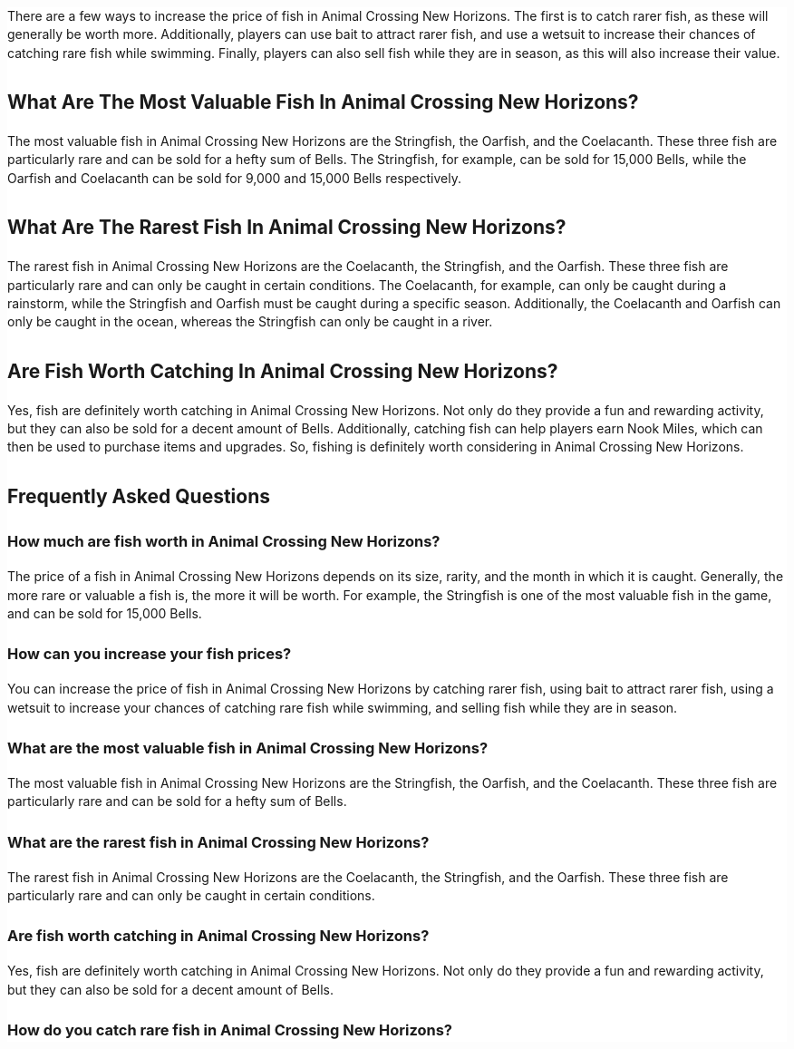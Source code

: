 <p>There are a few ways to increase the price of fish in Animal Crossing New Horizons. The first is to catch rarer fish, as these will generally be worth more. Additionally, players can use bait to attract rarer fish, and use a wetsuit to increase their chances of catching rare fish while swimming. Finally, players can also sell fish while they are in season, as this will also increase their value.</p>

<h2>What Are The Most Valuable Fish In Animal Crossing New Horizons?</h2>

<p>The most valuable fish in Animal Crossing New Horizons are the Stringfish, the Oarfish, and the Coelacanth. These three fish are particularly rare and can be sold for a hefty sum of Bells. The Stringfish, for example, can be sold for 15,000 Bells, while the Oarfish and Coelacanth can be sold for 9,000 and 15,000 Bells respectively.</p>

<h2>What Are The Rarest Fish In Animal Crossing New Horizons?</h2>

<p>The rarest fish in Animal Crossing New Horizons are the Coelacanth, the Stringfish, and the Oarfish. These three fish are particularly rare and can only be caught in certain conditions. The Coelacanth, for example, can only be caught during a rainstorm, while the Stringfish and Oarfish must be caught during a specific season. Additionally, the Coelacanth and Oarfish can only be caught in the ocean, whereas the Stringfish can only be caught in a river.</p>

<h2>Are Fish Worth Catching In Animal Crossing New Horizons?</h2>

<p>Yes, fish are definitely worth catching in Animal Crossing New Horizons. Not only do they provide a fun and rewarding activity, but they can also be sold for a decent amount of Bells. Additionally, catching fish can help players earn Nook Miles, which can then be used to purchase items and upgrades. So, fishing is definitely worth considering in Animal Crossing New Horizons.</p>

<h2>Frequently Asked Questions</h2>

<h3>How much are fish worth in Animal Crossing New Horizons?</h3>

<p>The price of a fish in Animal Crossing New Horizons depends on its size, rarity, and the month in which it is caught. Generally, the more rare or valuable a fish is, the more it will be worth. For example, the Stringfish is one of the most valuable fish in the game, and can be sold for 15,000 Bells.</p>

<h3>How can you increase your fish prices?</h3>

<p>You can increase the price of fish in Animal Crossing New Horizons by catching rarer fish, using bait to attract rarer fish, using a wetsuit to increase your chances of catching rare fish while swimming, and selling fish while they are in season.</p>

<h3>What are the most valuable fish in Animal Crossing New Horizons?</h3>

<p>The most valuable fish in Animal Crossing New Horizons are the Stringfish, the Oarfish, and the Coelacanth. These three fish are particularly rare and can be sold for a hefty sum of Bells.</p>

<h3>What are the rarest fish in Animal Crossing New Horizons?</h3>

<p>The rarest fish in Animal Crossing New Horizons are the Coelacanth, the Stringfish, and the Oarfish. These three fish are particularly rare and can only be caught in certain conditions.</p>

<h3>Are fish worth catching in Animal Crossing New Horizons?</h3>

<p>Yes, fish are definitely worth catching in Animal Crossing New Horizons. Not only do they provide a fun and rewarding activity, but they can also be sold for a decent amount of Bells.</p>

<h3>How do you catch rare fish in Animal Crossing New Horizons?</h3>
